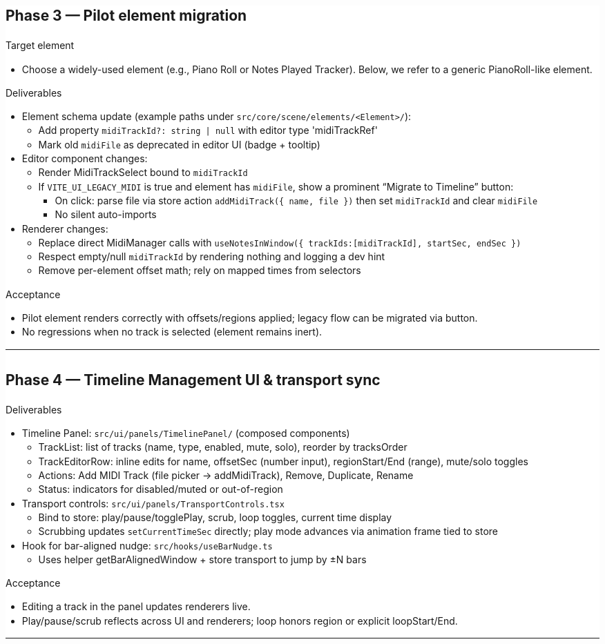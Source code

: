 
## Phase 3 — Pilot element migration

Target element

-   Choose a widely-used element (e.g., Piano Roll or Notes Played Tracker). Below, we refer to a generic PianoRoll-like element.

Deliverables

-   Element schema update (example paths under `src/core/scene/elements/<Element>/`):
    -   Add property `midiTrackId?: string | null` with editor type 'midiTrackRef'
    -   Mark old `midiFile` as deprecated in editor UI (badge + tooltip)
-   Editor component changes:
    -   Render MidiTrackSelect bound to `midiTrackId`
    -   If `VITE_UI_LEGACY_MIDI` is true and element has `midiFile`, show a prominent “Migrate to Timeline” button:
        -   On click: parse file via store action `addMidiTrack({ name, file })` then set `midiTrackId` and clear `midiFile`
        -   No silent auto-imports
-   Renderer changes:
    -   Replace direct MidiManager calls with `useNotesInWindow({ trackIds:[midiTrackId], startSec, endSec })`
    -   Respect empty/null `midiTrackId` by rendering nothing and logging a dev hint
    -   Remove per-element offset math; rely on mapped times from selectors

Acceptance

-   Pilot element renders correctly with offsets/regions applied; legacy flow can be migrated via button.
-   No regressions when no track is selected (element remains inert).

---

## Phase 4 — Timeline Management UI & transport sync

Deliverables

-   Timeline Panel: `src/ui/panels/TimelinePanel/` (composed components)
    -   TrackList: list of tracks (name, type, enabled, mute, solo), reorder by tracksOrder
    -   TrackEditorRow: inline edits for name, offsetSec (number input), regionStart/End (range), mute/solo toggles
    -   Actions: Add MIDI Track (file picker -> addMidiTrack), Remove, Duplicate, Rename
    -   Status: indicators for disabled/muted or out-of-region
-   Transport controls: `src/ui/panels/TransportControls.tsx`
    -   Bind to store: play/pause/togglePlay, scrub, loop toggles, current time display
    -   Scrubbing updates `setCurrentTimeSec` directly; play mode advances via animation frame tied to store
-   Hook for bar-aligned nudge: `src/hooks/useBarNudge.ts`
    -   Uses helper getBarAlignedWindow + store transport to jump by ±N bars

Acceptance

-   Editing a track in the panel updates renderers live.
-   Play/pause/scrub reflects across UI and renderers; loop honors region or explicit loopStart/End.

---